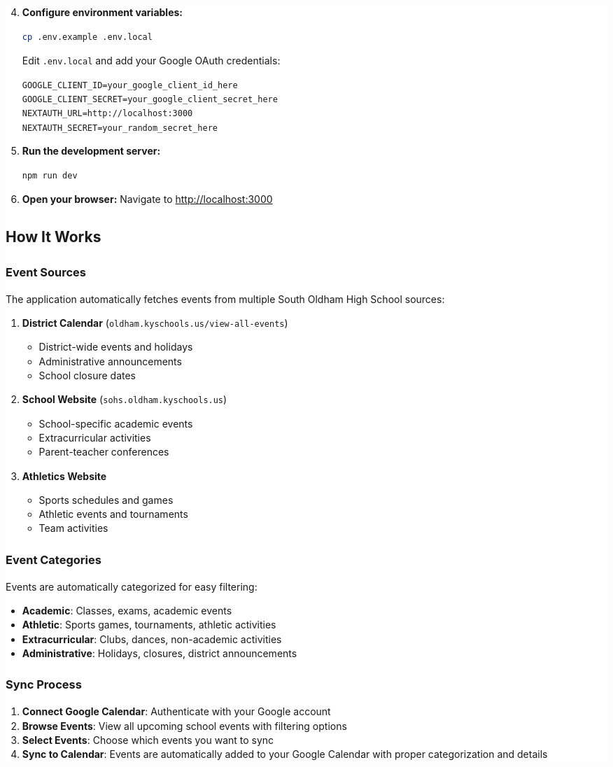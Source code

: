 4. **Configure environment variables:**
   ```bash
   cp .env.example .env.local
   ```
   
   Edit `.env.local` and add your Google OAuth credentials:
   ```env
   GOOGLE_CLIENT_ID=your_google_client_id_here
   GOOGLE_CLIENT_SECRET=your_google_client_secret_here
   NEXTAUTH_URL=http://localhost:3000
   NEXTAUTH_SECRET=your_random_secret_here
   ```

5. **Run the development server:**
   ```bash
   npm run dev
   ```

6. **Open your browser:**
   Navigate to [http://localhost:3000](http://localhost:3000)

## How It Works

### Event Sources

The application automatically fetches events from multiple South Oldham High School sources:

1. **District Calendar** (`oldham.kyschools.us/view-all-events`)
   - District-wide events and holidays
   - Administrative announcements
   - School closure dates

2. **School Website** (`sohs.oldham.kyschools.us`)
   - School-specific academic events
   - Extracurricular activities
   - Parent-teacher conferences

3. **Athletics Website**
   - Sports schedules and games
   - Athletic events and tournaments
   - Team activities

### Event Categories

Events are automatically categorized for easy filtering:

- **Academic**: Classes, exams, academic events
- **Athletic**: Sports games, tournaments, athletic activities
- **Extracurricular**: Clubs, dances, non-academic activities
- **Administrative**: Holidays, closures, district announcements

### Sync Process

1. **Connect Google Calendar**: Authenticate with your Google account
2. **Browse Events**: View all upcoming school events with filtering options
3. **Select Events**: Choose which events you want to sync
4. **Sync to Calendar**: Events are automatically added to your Google Calendar with proper categorization and details
